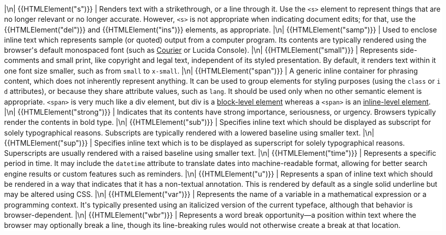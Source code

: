 |\n| {{HTMLElement(\"s\")}}      | Renders text with a strikethrough, or a line through it. Use the `<s>` element to represent things that are no longer relevant or no longer accurate. However, `<s>` is not appropriate when indicating document edits; for that, use the {{HTMLElement(\"del\")}} and {{HTMLElement(\"ins\")}} elements, as appropriate.                                                                                                                                                                                                                         |\n| {{HTMLElement(\"samp\")}}   | Used to enclose inline text which represents sample (or quoted) output from a computer program. Its contents are typically rendered using the browser's default monospaced font (such as [Courier](<https://en.wikipedia.org/wiki/Courier_(typeface)>) or Lucida Console).                                                                                                                                                                                                                                                                    |\n| {{HTMLElement(\"small\")}}  | Represents side-comments and small print, like copyright and legal text, independent of its styled presentation. By default, it renders text within it one font size smaller, such as from `small` to `x-small`.                                                                                                                                                                                                                                                                                                                              |\n| {{HTMLElement(\"span\")}}   | A generic inline container for phrasing content, which does not inherently represent anything. It can be used to group elements for styling purposes (using the `class` or `id` attributes), or because they share attribute values, such as `lang`. It should be used only when no other semantic element is appropriate. `<span>` is very much like a div element, but div is a [block-level element](/blog/Glossary/Block-level_content) whereas a `<span>` is an [inline-level element](/blog/Glossary/Inline-level_content). |\n| {{HTMLElement(\"strong\")}} | Indicates that its contents have strong importance, seriousness, or urgency. Browsers typically render the contents in bold type.                                                                                                                                                                                                                                                                                                                                                                                                             |\n| {{HTMLElement(\"sub\")}}    | Specifies inline text which should be displayed as subscript for solely typographical reasons. Subscripts are typically rendered with a lowered baseline using smaller text.                                                                                                                                                                                                                                                                                                                                                                  |\n| {{HTMLElement(\"sup\")}}    | Specifies inline text which is to be displayed as superscript for solely typographical reasons. Superscripts are usually rendered with a raised baseline using smaller text.                                                                                                                                                                                                                                                                                                                                                                  |\n| {{HTMLElement(\"time\")}}   | Represents a specific period in time. It may include the `datetime` attribute to translate dates into machine-readable format, allowing for better search engine results or custom features such as reminders.                                                                                                                                                                                                                                                                                                                                |\n| {{HTMLElement(\"u\")}}      | Represents a span of inline text which should be rendered in a way that indicates that it has a non-textual annotation. This is rendered by default as a single solid underline but may be altered using CSS.                                                                                                                                                                                                                                                                                                                                 |\n| {{HTMLElement(\"var\")}}    | Represents the name of a variable in a mathematical expression or a programming context. It's typically presented using an italicized version of the current typeface, although that behavior is browser-dependent.                                                                                                                                                                                                                                                                                                                           |\n| {{HTMLElement(\"wbr\")}}    | Represents a word break opportunity—a position within text where the browser may optionally break a line, though its line-breaking rules would not otherwise create a break at that location.